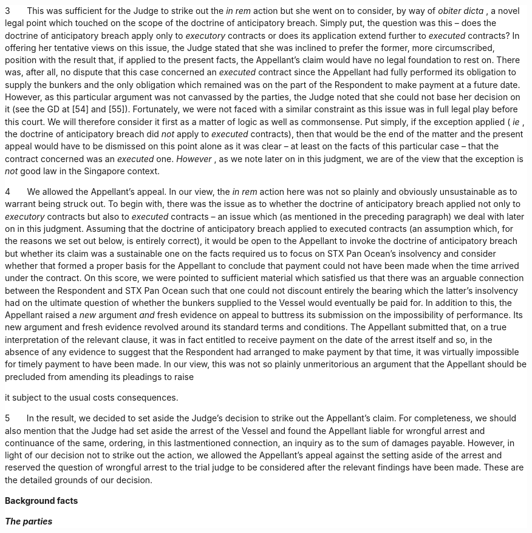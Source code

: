3       This was sufficient for the Judge to strike out the _in rem_ action but she went on to consider, by way of _obiter dicta_ , a novel legal point which touched on the scope of the doctrine of anticipatory breach. Simply put, the question was this – does the doctrine of anticipatory breach apply only to _executory_ contracts or does its application extend further to _executed_ contracts? In offering her tentative views on this issue, the Judge stated that she was inclined to prefer the former, more circumscribed, position with the result that, if applied to the present facts, the Appellant’s claim would have no legal foundation to rest on. There was, after all, no dispute that this case concerned an _executed_ contract since the Appellant had fully performed its obligation to supply the bunkers and the only obligation which remained was on the part of the Respondent to make payment at a future date. However, as this particular argument was not canvassed by the parties, the Judge noted that she could not base her decision on it (see the GD at [54] and [55]). Fortunately, we were not faced with a similar constraint as this issue was in full legal play before this court. We will therefore consider it first as a matter of logic as well as commonsense. Put simply, if the exception applied ( _ie_ , the doctrine of anticipatory breach did _not_ apply to _executed_ contracts), then that would be the end of the matter and the present appeal would have to be dismissed on this point alone as it was clear – at least on the facts of this particular case – that the contract concerned was an _executed_ one. _However_ , as we note later on in this judgment, we are of the view that the exception is _not_ good law in the Singapore context. 

4       We allowed the Appellant’s appeal. In our view, the _in rem_ action here was not so plainly and obviously unsustainable as to warrant being struck out. To begin with, there was the issue as to whether the doctrine of anticipatory breach applied not only to _executory_ contracts but also to _executed_ contracts – an issue which (as mentioned in the preceding paragraph) we deal with later on in this judgment. Assuming that the doctrine of anticipatory breach applied to executed contracts (an assumption which, for the reasons we set out below, is entirely correct), it would be open to the Appellant to invoke the doctrine of anticipatory breach but whether its claim was a sustainable one on the facts required us to focus on STX Pan Ocean’s insolvency and consider whether that formed a proper basis for the Appellant to conclude that payment could not have been made when the time arrived under the contract. On this score, we were pointed to sufficient material which satisfied us that there was an arguable connection between the Respondent and STX Pan Ocean such that one could not discount entirely the bearing which the latter’s insolvency had on the ultimate question of whether the bunkers supplied to the Vessel would eventually be paid for. In addition to this, the Appellant raised a _new_ argument _and_ fresh evidence on appeal to buttress its submission on the impossibility of performance. Its new argument and fresh evidence revolved around its standard terms and conditions. The Appellant submitted that, on a true interpretation of the relevant clause, it was in fact entitled to receive payment on the date of the arrest itself and so, in the absence of any evidence to suggest that the Respondent had arranged to make payment by that time, it was virtually impossible for timely payment to have been made. In our view, this was not so plainly unmeritorious an argument that the Appellant should be precluded from amending its pleadings to raise 


it subject to the usual costs consequences. 

5       In the result, we decided to set aside the Judge’s decision to strike out the Appellant’s claim. For completeness, we should also mention that the Judge had set aside the arrest of the Vessel and found the Appellant liable for wrongful arrest and continuance of the same, ordering, in this lastmentioned connection, an inquiry as to the sum of damages payable. However, in light of our decision not to strike out the action, we allowed the Appellant’s appeal against the setting aside of the arrest and reserved the question of wrongful arrest to the trial judge to be considered after the relevant findings have been made. These are the detailed grounds of our decision. 

**Background facts** 

**_The parties_** 
